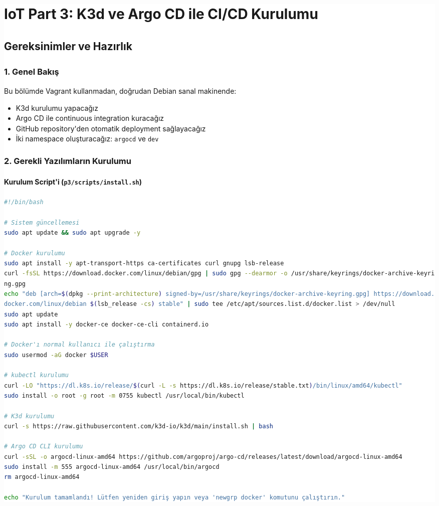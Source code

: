 # IoT Part 3: K3d ve Argo CD ile CI/CD Kurulumu

## Gereksinimler ve Hazırlık

### 1. Genel Bakış
Bu bölümde Vagrant kullanmadan, doğrudan Debian sanal makinende:
- K3d kurulumu yapacağız
- Argo CD ile continuous integration kuracağız  
- GitHub repository'den otomatik deployment sağlayacağız
- İki namespace oluşturacağız: `argocd` ve `dev`

### 2. Gerekli Yazılımların Kurulumu

#### Kurulum Script'i (`p3/scripts/install.sh`)
```bash
#!/bin/bash

# Sistem güncellemesi
sudo apt update && sudo apt upgrade -y

# Docker kurulumu
sudo apt install -y apt-transport-https ca-certificates curl gnupg lsb-release
curl -fsSL https://download.docker.com/linux/debian/gpg | sudo gpg --dearmor -o /usr/share/keyrings/docker-archive-keyring.gpg
echo "deb [arch=$(dpkg --print-architecture) signed-by=/usr/share/keyrings/docker-archive-keyring.gpg] https://download.docker.com/linux/debian $(lsb_release -cs) stable" | sudo tee /etc/apt/sources.list.d/docker.list > /dev/null
sudo apt update
sudo apt install -y docker-ce docker-ce-cli containerd.io

# Docker'ı normal kullanıcı ile çalıştırma
sudo usermod -aG docker $USER

# kubectl kurulumu
curl -LO "https://dl.k8s.io/release/$(curl -L -s https://dl.k8s.io/release/stable.txt)/bin/linux/amd64/kubectl"
sudo install -o root -g root -m 0755 kubectl /usr/local/bin/kubectl

# K3d kurulumu
curl -s https://raw.githubusercontent.com/k3d-io/k3d/main/install.sh | bash

# Argo CD CLI kurulumu
curl -sSL -o argocd-linux-amd64 https://github.com/argoproj/argo-cd/releases/latest/download/argocd-linux-amd64
sudo install -m 555 argocd-linux-amd64 /usr/local/bin/argocd
rm argocd-linux-amd64

echo "Kurulum tamamlandı! Lütfen yeniden giriş yapın veya 'newgrp docker' komutunu çalıştırın."
```
